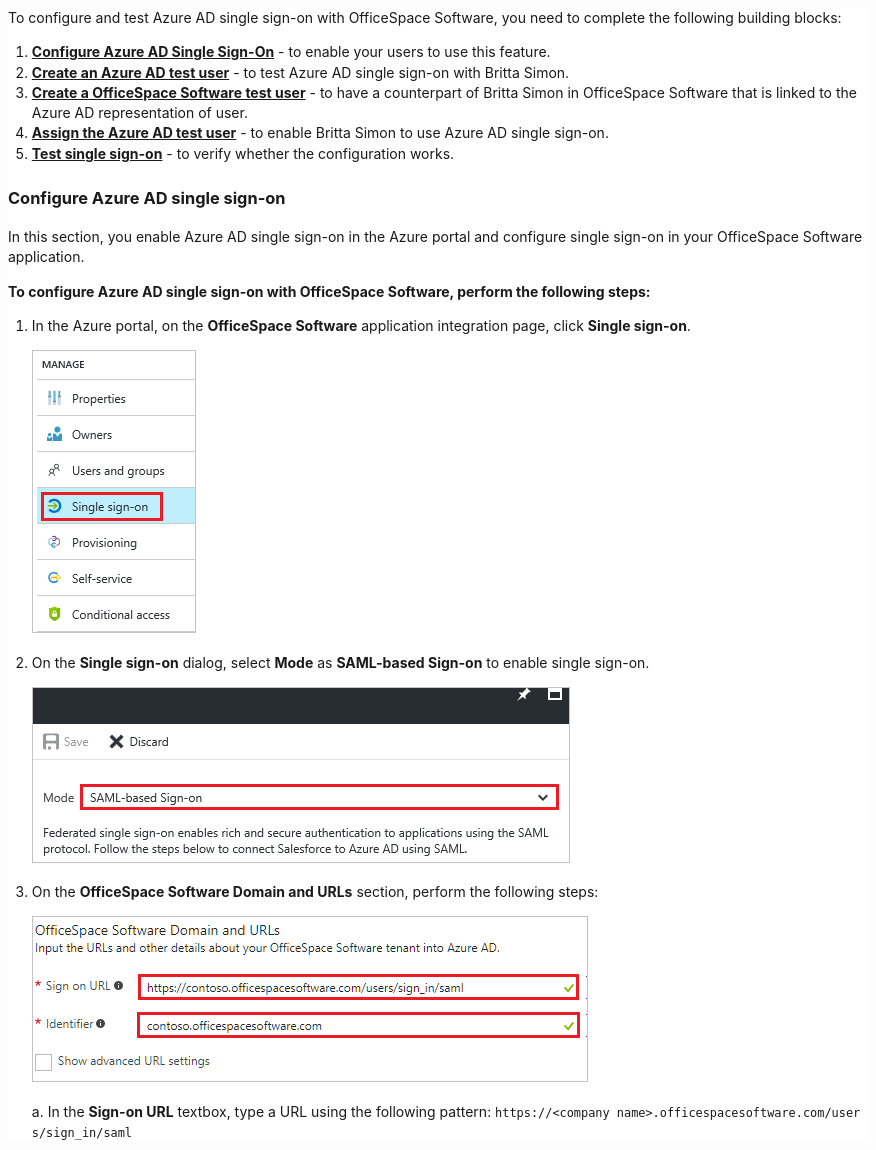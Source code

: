 To configure and test Azure AD single sign-on with OfficeSpace Software, you need to complete the following building blocks:

1. **[Configure Azure AD Single Sign-On](#configure-azure-ad-single-sign-on)** - to enable your users to use this feature.
2. **[Create an Azure AD test user](#create-an-azure-ad-test-user)** - to test Azure AD single sign-on with Britta Simon.
3. **[Create a OfficeSpace Software test user](#create-a-officespace-software-test-user)** - to have a counterpart of Britta Simon in OfficeSpace Software that is linked to the Azure AD representation of user.
4. **[Assign the Azure AD test user](#assign-the-azure-ad-test-user)** - to enable Britta Simon to use Azure AD single sign-on.
5. **[Test single sign-on](#test-single-sign-on)** - to verify whether the configuration works.

### Configure Azure AD single sign-on

In this section, you enable Azure AD single sign-on in the Azure portal and configure single sign-on in your OfficeSpace Software application.

**To configure Azure AD single sign-on with OfficeSpace Software, perform the following steps:**

1. In the Azure portal, on the **OfficeSpace Software** application integration page, click **Single sign-on**.

	![Configure single sign-on link][4]

2. On the **Single sign-on** dialog, select **Mode** as	**SAML-based Sign-on** to enable single sign-on.
 
	![Single sign-on dialog box](./media/officespace-tutorial/tutorial_officespace_samlbase.png)

3. On the **OfficeSpace Software Domain and URLs** section, perform the following steps:

	![OfficeSpace Software Domain and URLs single sign-on information](./media/officespace-tutorial/tutorial_officespace_url.png)

    a. In the **Sign-on URL** textbox, type a URL using the following pattern: `https://<company name>.officespacesoftware.com/users/sign_in/saml`


[1]: ./media/officespace-tutorial/tutorial_general_01.png
[2]: ./media/officespace-tutorial/tutorial_general_02.png
[3]: ./media/officespace-tutorial/tutorial_general_03.png
[4]: ./media/officespace-tutorial/tutorial_general_04.png
[100]: ./media/officespace-tutorial/tutorial_general_100.png
[200]: ./media/officespace-tutorial/tutorial_general_200.png
[201]: ./media/officespace-tutorial/tutorial_general_201.png
[202]: ./media/officespace-tutorial/tutorial_general_202.png
[203]: ./media/officespace-tutorial/tutorial_general_203.png